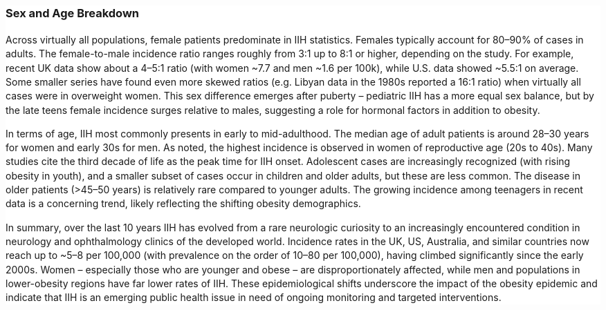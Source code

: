 ### Sex and Age Breakdown
Across virtually all populations, female patients predominate in IIH statistics. Females typically account for 80–90% of cases in adults. The female-to-male incidence ratio ranges roughly from 3:1 up to 8:1 or higher, depending on the study. For example, recent UK data show about a 4–5:1 ratio (with women ~7.7 and men ~1.6 per 100k), while U.S. data showed ~5.5:1 on average. Some smaller series have found even more skewed ratios (e.g. Libyan data in the 1980s reported a 16:1 ratio) when virtually all cases were in overweight women. This sex difference emerges after puberty – pediatric IIH has a more equal sex balance, but by the late teens female incidence surges relative to males, suggesting a role for hormonal factors in addition to obesity. 

In terms of age, IIH most commonly presents in early to mid-adulthood. The median age of adult patients is around 28–30 years for women and early 30s for men. As noted, the highest incidence is observed in women of reproductive age (20s to 40s). Many studies cite the third decade of life as the peak time for IIH onset. Adolescent cases are increasingly recognized (with rising obesity in youth), and a smaller subset of cases occur in children and older adults, but these are less common. The disease in older patients (>45–50 years) is relatively rare compared to younger adults. The growing incidence among teenagers in recent data is a concerning trend, likely reflecting the shifting obesity demographics. 

In summary, over the last 10 years IIH has evolved from a rare neurologic curiosity to an increasingly encountered condition in neurology and ophthalmology clinics of the developed world. Incidence rates in the UK, US, Australia, and similar countries now reach up to ~5–8 per 100,000 (with prevalence on the order of 10–80 per 100,000), having climbed significantly since the early 2000s. Women – especially those who are younger and obese – are disproportionately affected, while men and populations in lower-obesity regions have far lower rates of IIH. These epidemiological shifts underscore the impact of the obesity epidemic and indicate that IIH is an emerging public health issue in need of ongoing monitoring and targeted interventions.